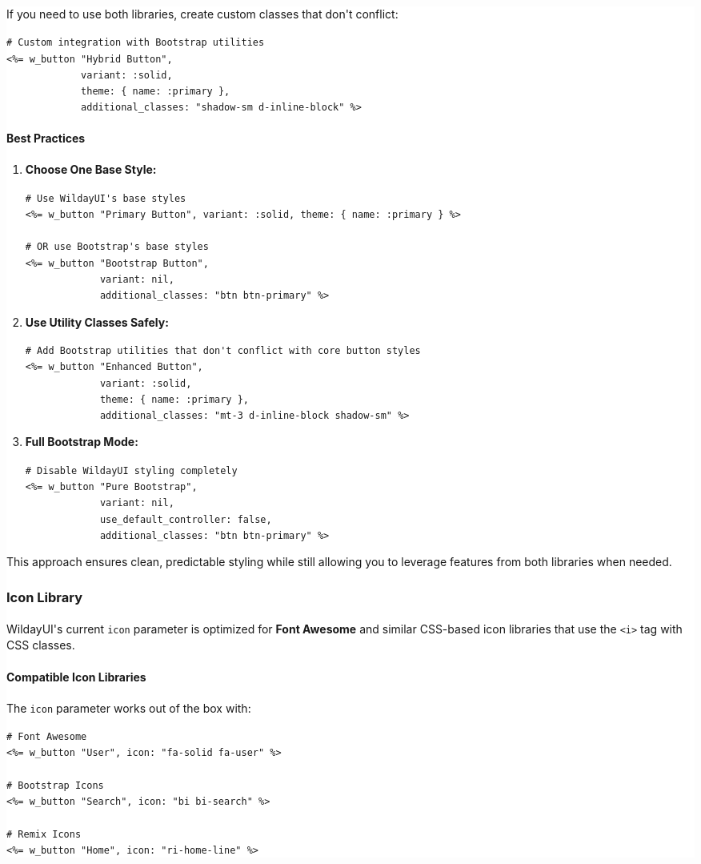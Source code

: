 If you need to use both libraries, create custom classes that don't conflict:

```erb
# Custom integration with Bootstrap utilities
<%= w_button "Hybrid Button",
             variant: :solid,
             theme: { name: :primary },
             additional_classes: "shadow-sm d-inline-block" %>
```

#### Best Practices

1. **Choose One Base Style:**
   ```erb
   # Use WildayUI's base styles
   <%= w_button "Primary Button", variant: :solid, theme: { name: :primary } %>
   
   # OR use Bootstrap's base styles
   <%= w_button "Bootstrap Button", 
                variant: nil,
                additional_classes: "btn btn-primary" %>
   ```

2. **Use Utility Classes Safely:**
   ```erb
   # Add Bootstrap utilities that don't conflict with core button styles
   <%= w_button "Enhanced Button",
                variant: :solid,
                theme: { name: :primary },
                additional_classes: "mt-3 d-inline-block shadow-sm" %>
   ```

3. **Full Bootstrap Mode:**
   ```erb
   # Disable WildayUI styling completely
   <%= w_button "Pure Bootstrap",
                variant: nil,
                use_default_controller: false,
                additional_classes: "btn btn-primary" %>
   ```

This approach ensures clean, predictable styling while still allowing you to leverage features from both libraries when needed.
### Icon Library

WildayUI's current `icon` parameter is optimized for **Font Awesome** and similar CSS-based icon libraries that use the `<i>` tag with CSS classes. 
#### Compatible Icon Libraries
The `icon` parameter works out of the box with:

```erb
# Font Awesome
<%= w_button "User", icon: "fa-solid fa-user" %>

# Bootstrap Icons
<%= w_button "Search", icon: "bi bi-search" %>

# Remix Icons
<%= w_button "Home", icon: "ri-home-line" %>
```
